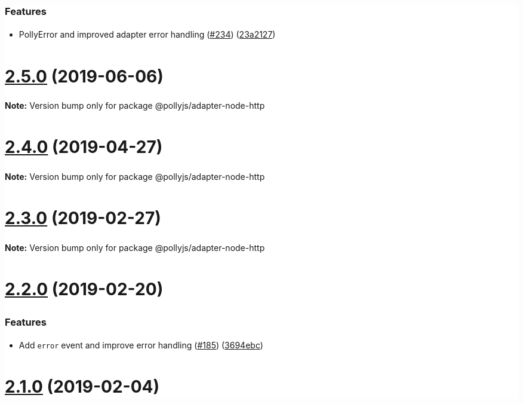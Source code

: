 
### Features

* PollyError and improved adapter error handling ([#234](https://github.com/netflix/pollyjs/tree/master/packages/@pollyjs/adapter-node-http/issues/234)) ([23a2127](https://github.com/netflix/pollyjs/tree/master/packages/@pollyjs/adapter-node-http/commit/23a2127))





# [2.5.0](https://github.com/netflix/pollyjs/tree/master/packages/@pollyjs/adapter-node-http/compare/v2.4.0...v2.5.0) (2019-06-06)

**Note:** Version bump only for package @pollyjs/adapter-node-http





# [2.4.0](https://github.com/netflix/pollyjs/tree/master/packages/@pollyjs/adapter-node-http/compare/v2.3.2...v2.4.0) (2019-04-27)

**Note:** Version bump only for package @pollyjs/adapter-node-http





# [2.3.0](https://github.com/netflix/pollyjs/tree/master/packages/@pollyjs/adapter-node-http/compare/v2.2.0...v2.3.0) (2019-02-27)

**Note:** Version bump only for package @pollyjs/adapter-node-http





# [2.2.0](https://github.com/netflix/pollyjs/tree/master/packages/@pollyjs/adapter-node-http/compare/v2.1.0...v2.2.0) (2019-02-20)


### Features

* Add `error` event and improve error handling ([#185](https://github.com/netflix/pollyjs/tree/master/packages/[@pollyjs](https://github.com/pollyjs)/adapter-node-http/issues/185)) ([3694ebc](https://github.com/netflix/pollyjs/tree/master/packages/@pollyjs/adapter-node-http/commit/3694ebc))





# [2.1.0](https://github.com/netflix/pollyjs/tree/master/packages/@pollyjs/adapter-node-http/compare/v2.0.0...v2.1.0) (2019-02-04)
